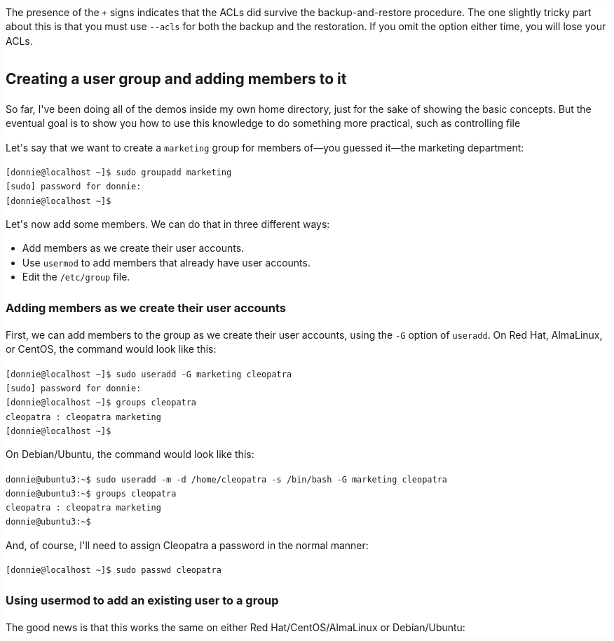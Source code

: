 The presence of the `+` signs indicates that the ACLs did survive the backup-and-restore procedure. The one slightly tricky part about this is that you must use `--acls` for both the backup and the restoration. If you omit the option either time, you will lose your ACLs.

## Creating a user group and adding members to it

So far, I've been doing all of the demos inside my own home directory, just for the sake of showing the basic concepts. But the eventual goal is to show you how to use this knowledge to do something more practical, such as controlling file

Let's say that we want to create a `marketing` group for members of—you guessed it—the marketing department:

```
[donnie@localhost ~]$ sudo groupadd marketing
[sudo] password for donnie:
[donnie@localhost ~]$
```

Let's now add some members. We can do that in three different ways:

*   Add members as we create their user accounts.
*   Use `usermod` to add members that already have user accounts.
*   Edit the `/etc/group` file.

### Adding members as we create their user accounts

First, we can add members to the group as we create their user accounts, using the `-G` option of `useradd`. On Red Hat, AlmaLinux, or CentOS, the command would look like this:

```
[donnie@localhost ~]$ sudo useradd -G marketing cleopatra
[sudo] password for donnie:
[donnie@localhost ~]$ groups cleopatra
cleopatra : cleopatra marketing
[donnie@localhost ~]$
```

On Debian/Ubuntu, the command would look like this:

```
donnie@ubuntu3:~$ sudo useradd -m -d /home/cleopatra -s /bin/bash -G marketing cleopatra
donnie@ubuntu3:~$ groups cleopatra
cleopatra : cleopatra marketing
donnie@ubuntu3:~$
```

And, of course, I'll need to assign Cleopatra a password in the normal manner:

```
[donnie@localhost ~]$ sudo passwd cleopatra
```

### Using usermod to add an existing user to a group

The good news is that this works the same on either Red Hat/CentOS/AlmaLinux or Debian/Ubuntu:
